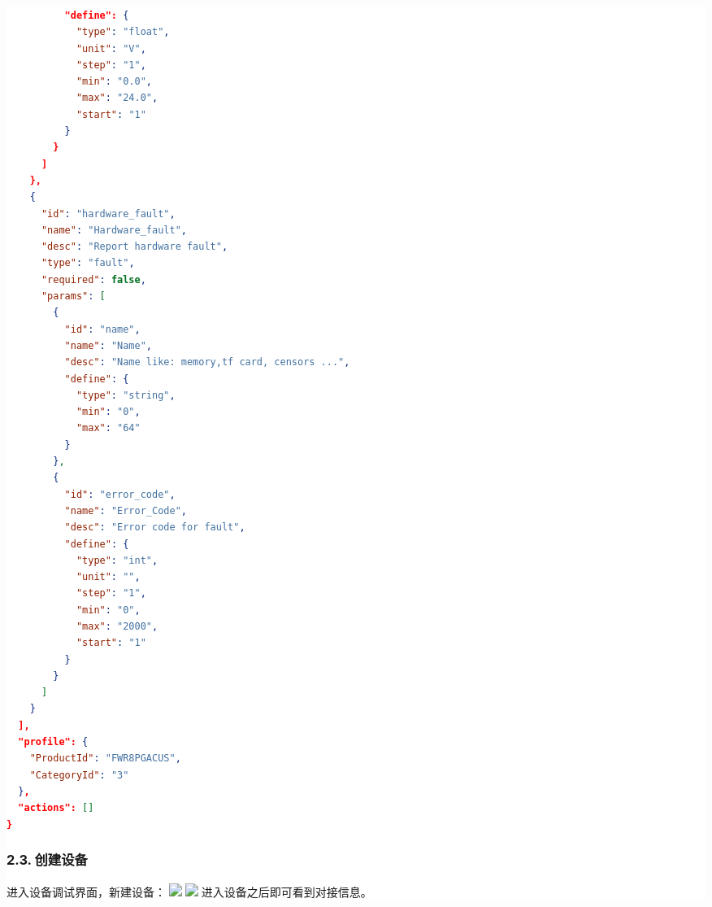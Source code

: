 ```json
          "define": {
            "type": "float",
            "unit": "V",
            "step": "1",
            "min": "0.0",
            "max": "24.0",
            "start": "1"
          }
        }
      ]
    },
    {
      "id": "hardware_fault",
      "name": "Hardware_fault",
      "desc": "Report hardware fault",
      "type": "fault",
      "required": false,
      "params": [
        {
          "id": "name",
          "name": "Name",
          "desc": "Name like: memory,tf card, censors ...",
          "define": {
            "type": "string",
            "min": "0",
            "max": "64"
          }
        },
        {
          "id": "error_code",
          "name": "Error_Code",
          "desc": "Error code for fault",
          "define": {
            "type": "int",
            "unit": "",
            "step": "1",
            "min": "0",
            "max": "2000",
            "start": "1"
          }
        }
      ]
    }
  ],
  "profile": {
    "ProductId": "FWR8PGACUS",
    "CategoryId": "3"
  },
  "actions": []
}
```
### 2.3. 创建设备
进入设备调试界面，新建设备：
![](https://img-blog.csdnimg.cn/20200629100709275.png)
![](https://img-blog.csdnimg.cn/20200629100653304.png)
进入设备之后即可看到对接信息。
